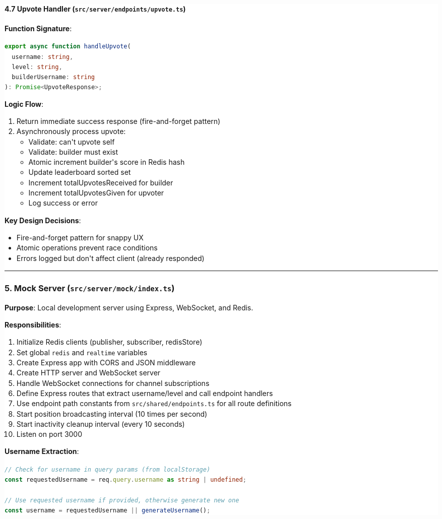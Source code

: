 
#### 4.7 Upvote Handler (`src/server/endpoints/upvote.ts`)

**Function Signature**:

```typescript
export async function handleUpvote(
  username: string,
  level: string,
  builderUsername: string
): Promise<UpvoteResponse>;
```

**Logic Flow**:

1. Return immediate success response (fire-and-forget pattern)
2. Asynchronously process upvote:
   - Validate: can't upvote self
   - Validate: builder must exist
   - Atomic increment builder's score in Redis hash
   - Update leaderboard sorted set
   - Increment totalUpvotesReceived for builder
   - Increment totalUpvotesGiven for upvoter
   - Log success or error

**Key Design Decisions**:

- Fire-and-forget pattern for snappy UX
- Atomic operations prevent race conditions
- Errors logged but don't affect client (already responded)

---

### 5. Mock Server (`src/server/mock/index.ts`)

**Purpose**: Local development server using Express, WebSocket, and Redis.

**Responsibilities**:

1. Initialize Redis clients (publisher, subscriber, redisStore)
2. Set global `redis` and `realtime` variables
3. Create Express app with CORS and JSON middleware
4. Create HTTP server and WebSocket server
5. Handle WebSocket connections for channel subscriptions
6. Define Express routes that extract username/level and call endpoint handlers
7. Use endpoint path constants from `src/shared/endpoints.ts` for all route definitions
8. Start position broadcasting interval (10 times per second)
9. Start inactivity cleanup interval (every 10 seconds)
10. Listen on port 3000

**Username Extraction**:

```typescript
// Check for username in query params (from localStorage)
const requestedUsername = req.query.username as string | undefined;

// Use requested username if provided, otherwise generate new one
const username = requestedUsername || generateUsername();
```
